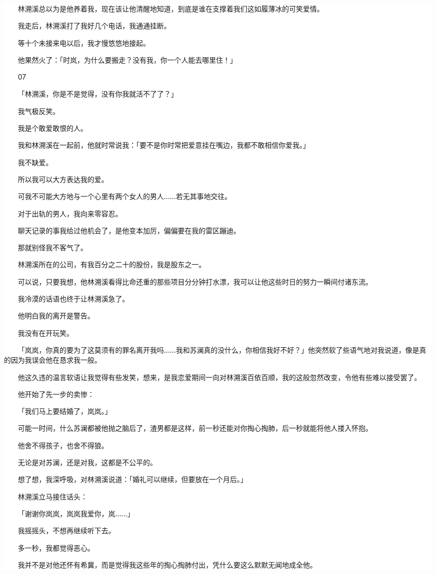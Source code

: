 &emsp;&emsp;林溯溪总以为是他养着我，现在该让他清醒地知道，到底是谁在支撑着我们这如履薄冰的可笑爱情。  
  
&emsp;&emsp;我走后，林溯溪打了我好几个电话，我通通挂断。  
  
&emsp;&emsp;等十个未接来电以后，我才慢悠悠地接起。  
  
&emsp;&emsp;他果然火了：「时岚，为什么要搬走？没有我，你一个人能去哪里住！」  
  
&emsp;&emsp;07  
  
&emsp;&emsp;「林溯溪，你是不是觉得，没有你我就活不了了？」  
  
&emsp;&emsp;我气极反笑。  
  
&emsp;&emsp;我是个敢爱敢恨的人。  
  
&emsp;&emsp;我和林溯溪在一起前，他就时常说我：「要不是你时常把爱意挂在嘴边，我都不敢相信你爱我。」  
  
&emsp;&emsp;我不缺爱。  
  
&emsp;&emsp;所以我可以大方表达我的爱。  
  
&emsp;&emsp;可我不可能大方地与一个心里有两个女人的男人……若无其事地交往。  
  
&emsp;&emsp;对于出轨的男人，我向来零容忍。  
  
&emsp;&emsp;聊天记录的事我给过他机会了，是他变本加厉，偏偏要在我的雷区蹦迪。  
  
&emsp;&emsp;那就别怪我不客气了。  
  
&emsp;&emsp;林溯溪所在的公司，有我百分之二十的股份，我是股东之一。  
  
&emsp;&emsp;可以说，只要我想，他林溯溪看得比命还重的那些项目分分钟打水漂，我可以让他这些时日的努力一瞬间付诸东流。  
  
&emsp;&emsp;我冷漠的话语也终于让林溯溪急了。  
  
&emsp;&emsp;他明白我的离开是警告。  
  
&emsp;&emsp;我没有在开玩笑。  
  
&emsp;&emsp;「岚岚，你真的要为了这莫须有的罪名离开我吗……我和苏澜真的没什么，你相信我好不好？」他突然软了些语气地对我说道，像是真的因为我误会他在恳求我一般。  
  
&emsp;&emsp;他这久违的温言软语让我觉得有些发笑，想来，是我恋爱期间一向对林溯溪百依百顺，我的这般忽然改变，令他有些难以接受罢了。  
  
&emsp;&emsp;他开始了先一步的卖惨：  
  
&emsp;&emsp;「我们马上要结婚了，岚岚。」  
  
&emsp;&emsp;可能一时间，什么苏澜都被他抛之脑后了，渣男都是这样，前一秒还能对你掏心掏肺，后一秒就能将他人搂入怀抱。  
  
&emsp;&emsp;他舍不得孩子，也舍不得狼。  
  
&emsp;&emsp;无论是对苏澜，还是对我，这都是不公平的。  
  
&emsp;&emsp;想了想，我深呼吸，对林溯溪说道：「婚礼可以继续，但要放在一个月后。」  
  
&emsp;&emsp;林溯溪立马接住话头：  
  
&emsp;&emsp;「谢谢你岚岚，岚岚我爱你，岚……」  
  
&emsp;&emsp;我摇摇头，不想再继续听下去。  
  
&emsp;&emsp;多一秒，我都觉得恶心。  
  
&emsp;&emsp;我并不是对他还怀有希冀，而是觉得我这些年的掏心掏肺付出，凭什么要这么默默无闻地成全他。  
  